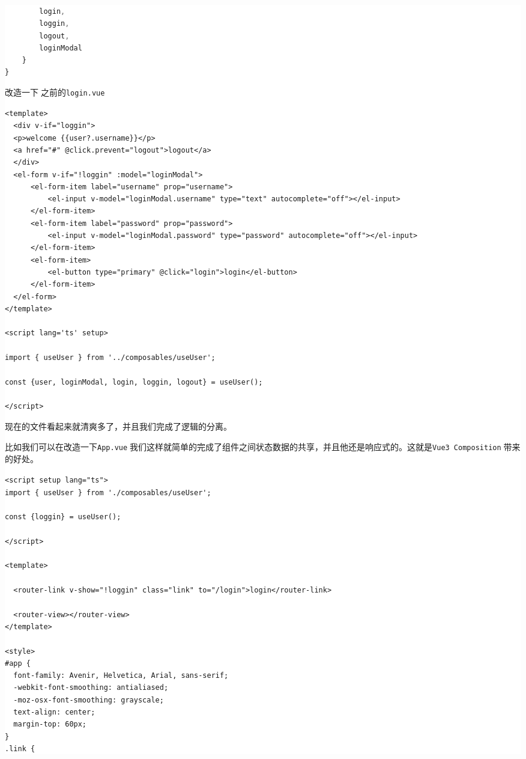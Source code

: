 ```ts
        login,
        loggin,
        logout,
        loginModal
    }
}
```
改造一下 之前的`login.vue`

```vue
<template>
  <div v-if="loggin">
  <p>welcome {{user?.username}}</p>
  <a href="#" @click.prevent="logout">logout</a>
  </div>
  <el-form v-if="!loggin" :model="loginModal">
      <el-form-item label="username" prop="username">
          <el-input v-model="loginModal.username" type="text" autocomplete="off"></el-input>
      </el-form-item>
      <el-form-item label="password" prop="password">
          <el-input v-model="loginModal.password" type="password" autocomplete="off"></el-input>
      </el-form-item>
      <el-form-item>
          <el-button type="primary" @click="login">login</el-button>
      </el-form-item>
  </el-form>
</template>

<script lang='ts' setup>

import { useUser } from '../composables/useUser';

const {user, loginModal, login, loggin, logout} = useUser();

</script>

```
现在的文件看起来就清爽多了，并且我们完成了逻辑的分离。

比如我们可以在改造一下`App.vue` 我们这样就简单的完成了组件之间状态数据的共享，并且他还是响应式的。这就是`Vue3 Composition` 带来的好处。

```vue
<script setup lang="ts">
import { useUser } from './composables/useUser';

const {loggin} = useUser();

</script>

<template>

  <router-link v-show="!loggin" class="link" to="/login">login</router-link>

  <router-view></router-view>
</template>

<style>
#app {
  font-family: Avenir, Helvetica, Arial, sans-serif;
  -webkit-font-smoothing: antialiased;
  -moz-osx-font-smoothing: grayscale;
  text-align: center;
  margin-top: 60px;
}
.link {
```